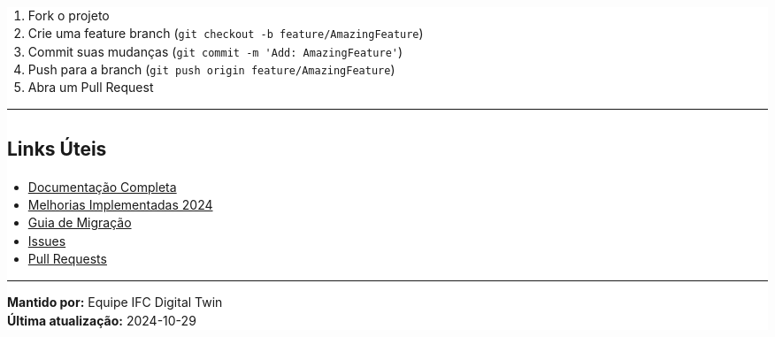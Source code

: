 1. Fork o projeto
2. Crie uma feature branch (`git checkout -b feature/AmazingFeature`)
3. Commit suas mudanças (`git commit -m 'Add: AmazingFeature'`)
4. Push para a branch (`git push origin feature/AmazingFeature`)
5. Abra um Pull Request

---

## Links Úteis

- [Documentação Completa](docs/)
- [Melhorias Implementadas 2024](docs/MELHORIAS_IMPLEMENTADAS_2024.md)
- [Guia de Migração](docs/GUIA_MIGRACAO.md)
- [Issues](https://github.com/seu-usuario/ifc_django_project/issues)
- [Pull Requests](https://github.com/seu-usuario/ifc_django_project/pulls)

---

**Mantido por:** Equipe IFC Digital Twin  
**Última atualização:** 2024-10-29

